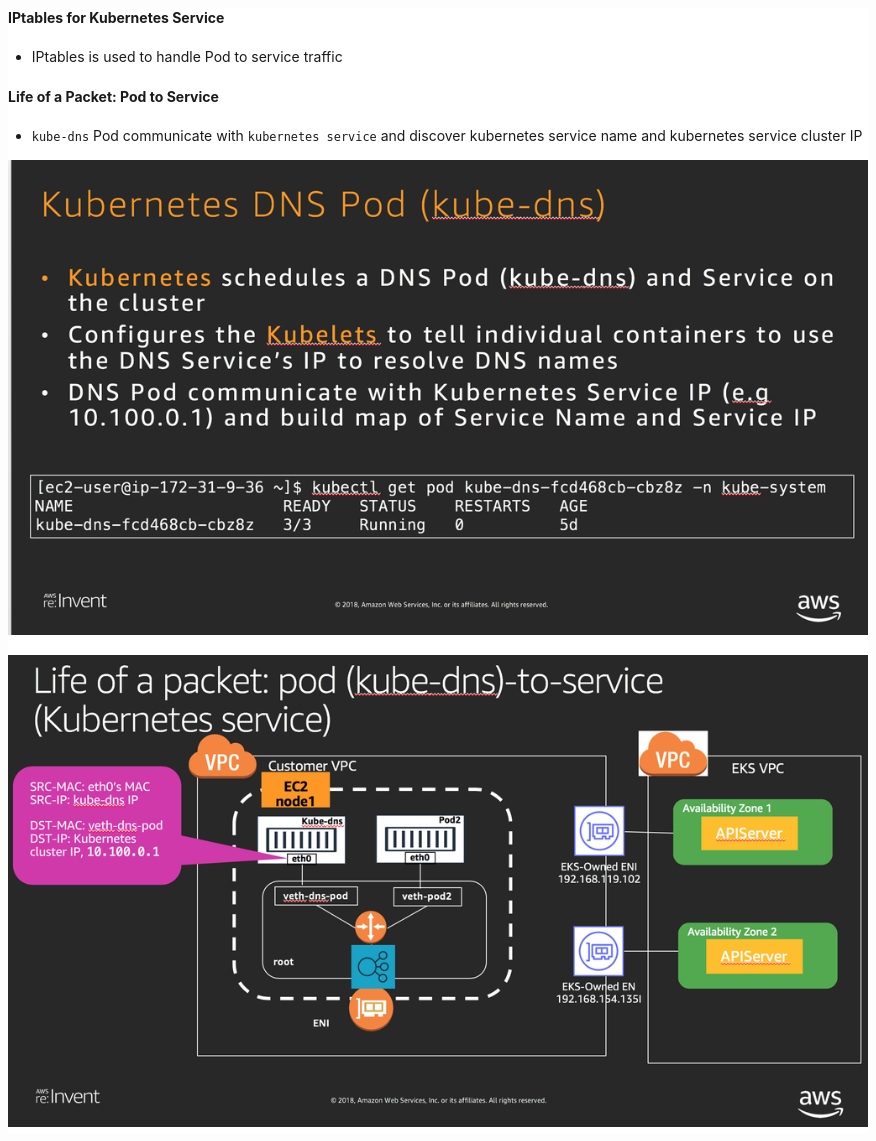 #### IPtables for Kubernetes Service

* IPtables is used to handle Pod to service traffic

#### Life of a Packet: Pod to Service
* `kube-dns` Pod communicate with `kubernetes service` and discover kubernetes service name and kubernetes service cluster IP

![](./images/dns.png)

![](./images/pod2service-1.png)